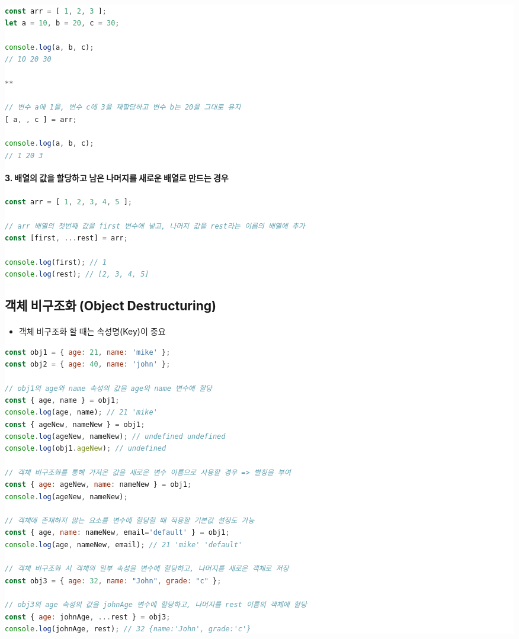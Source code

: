 ```javascript
const arr = [ 1, 2, 3 ];
let a = 10, b = 20, c = 30;

console.log(a, b, c);
// 10 20 30

**

// 변수 a에 1을, 변수 c에 3을 재할당하고 변수 b는 20을 그대로 유지
[ a, , c ] = arr;

console.log(a, b, c);   
// 1 20 3
```

#### 3. 배열의 값을 할당하고 남은 나머지를 새로운 배열로 만드는 경우

```javascript
const arr = [ 1, 2, 3, 4, 5 ];

// arr 배열의 첫번째 값을 first 변수에 넣고, 나머지 값을 rest라는 이름의 배열에 추가
const [first, ...rest] = arr;

console.log(first); // 1
console.log(rest); // [2, 3, 4, 5]
```

## 객체 비구조화 (Object Destructuring)

- 객체 비구조화 할 때는 속성명(Key)이 중요

```javascript
const obj1 = { age: 21, name: 'mike' };
const obj2 = { age: 40, name: 'john' };

// obj1의 age와 name 속성의 값을 age와 name 변수에 할당
const { age, name } = obj1;
console.log(age, name); // 21 'mike'
const { ageNew, nameNew } = obj1;
console.log(ageNew, nameNew); // undefined undefined
console.log(obj1.ageNew); // undefined

// 객체 비구조화를 통해 가져온 값을 새로운 변수 이름으로 사용할 경우 => 별칭을 부여
const { age: ageNew, name: nameNew } = obj1;
console.log(ageNew, nameNew);

// 객체에 존재하지 않는 요소를 변수에 할당할 때 적용할 기본값 설정도 가능
const { age, name: nameNew, email='default' } = obj1;
console.log(age, nameNew, email); // 21 'mike' 'default'       

// 객체 비구조화 시 객체의 일부 속성을 변수에 할당하고, 나머지를 새로운 객체로 저장
const obj3 = { age: 32, name: "John", grade: "c" };

// obj3의 age 속성의 값을 johnAge 변수에 할당하고, 나머지를 rest 이름의 객체에 할당
const { age: johnAge, ...rest } = obj3;
console.log(johnAge, rest); // 32 {name:'John', grade:'c'}
```
